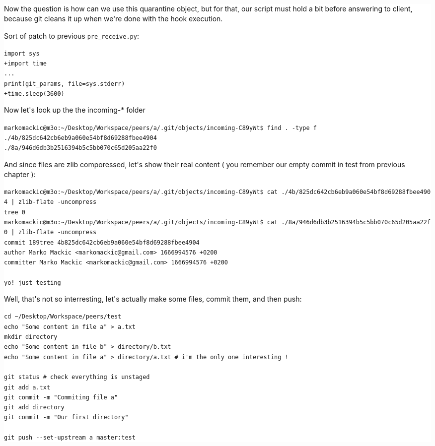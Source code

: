 
Now the question is how can we use this quarantine object, but for that,
our script must hold a bit before answering to client,
because git cleans it up when we're done with the hook execution. 

Sort of patch to previous `pre_receive.py`:
```
import sys
+import time
...
print(git_params, file=sys.stderr)
+time.sleep(3600)   
```

Now let's look up the the incoming-* folder

```
markomackic@m3o:~/Desktop/Workspace/peers/a/.git/objects/incoming-C89yWt$ find . -type f
./4b/825dc642cb6eb9a060e54bf8d69288fbee4904
./8a/946d6db3b2516394b5c5bb070c65d205aa22f0
```

And since files are zlib comporessed, let's show their real content 
( you remember our empty commit in test from previous chapter ):

```
markomackic@m3o:~/Desktop/Workspace/peers/a/.git/objects/incoming-C89yWt$ cat ./4b/825dc642cb6eb9a060e54bf8d69288fbee4904 | zlib-flate -uncompress
tree 0
markomackic@m3o:~/Desktop/Workspace/peers/a/.git/objects/incoming-C89yWt$ cat ./8a/946d6db3b2516394b5c5bb070c65d205aa22f0 | zlib-flate -uncompress
commit 189tree 4b825dc642cb6eb9a060e54bf8d69288fbee4904
author Marko Mackic <markomackic@gmail.com> 1666994576 +0200
committer Marko Mackic <markomackic@gmail.com> 1666994576 +0200

yo! just testing
```

Well, that's not so interresting, let's actually make some files, commit them,
and then push:

```
cd ~/Desktop/Workspace/peers/test
echo "Some content in file a" > a.txt
mkdir directory
echo "Some content in file b" > directory/b.txt
echo "Some content in file a" > directory/a.txt # i'm the only one interesting !

git status # check everything is unstaged 
git add a.txt
git commit -m "Commiting file a"
git add directory
git commit -m "Our first directory"

git push --set-upstream a master:test
```
